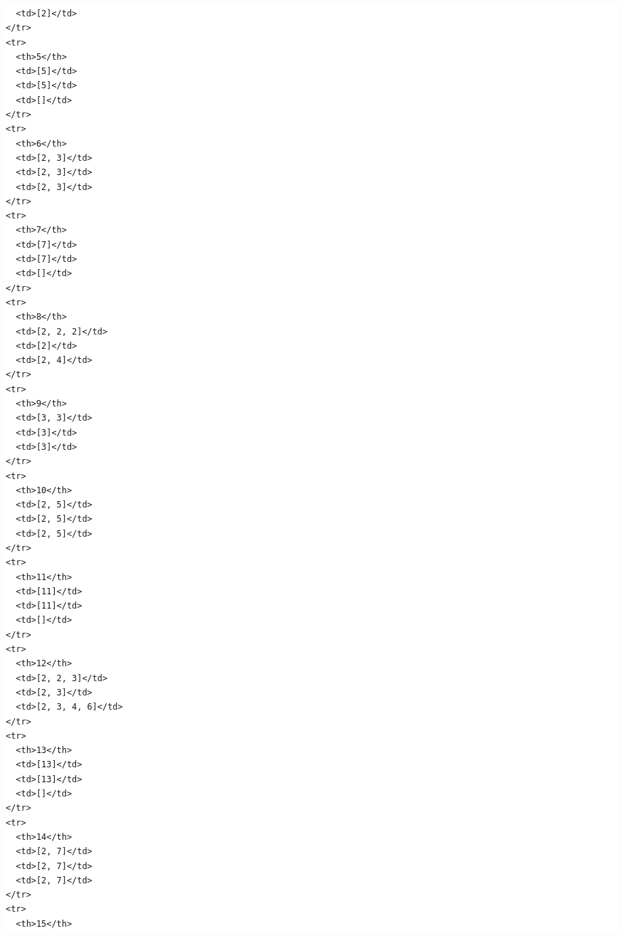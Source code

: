       <td>[2]</td>
    </tr>
    <tr>
      <th>5</th>
      <td>[5]</td>
      <td>[5]</td>
      <td>[]</td>
    </tr>
    <tr>
      <th>6</th>
      <td>[2, 3]</td>
      <td>[2, 3]</td>
      <td>[2, 3]</td>
    </tr>
    <tr>
      <th>7</th>
      <td>[7]</td>
      <td>[7]</td>
      <td>[]</td>
    </tr>
    <tr>
      <th>8</th>
      <td>[2, 2, 2]</td>
      <td>[2]</td>
      <td>[2, 4]</td>
    </tr>
    <tr>
      <th>9</th>
      <td>[3, 3]</td>
      <td>[3]</td>
      <td>[3]</td>
    </tr>
    <tr>
      <th>10</th>
      <td>[2, 5]</td>
      <td>[2, 5]</td>
      <td>[2, 5]</td>
    </tr>
    <tr>
      <th>11</th>
      <td>[11]</td>
      <td>[11]</td>
      <td>[]</td>
    </tr>
    <tr>
      <th>12</th>
      <td>[2, 2, 3]</td>
      <td>[2, 3]</td>
      <td>[2, 3, 4, 6]</td>
    </tr>
    <tr>
      <th>13</th>
      <td>[13]</td>
      <td>[13]</td>
      <td>[]</td>
    </tr>
    <tr>
      <th>14</th>
      <td>[2, 7]</td>
      <td>[2, 7]</td>
      <td>[2, 7]</td>
    </tr>
    <tr>
      <th>15</th>
